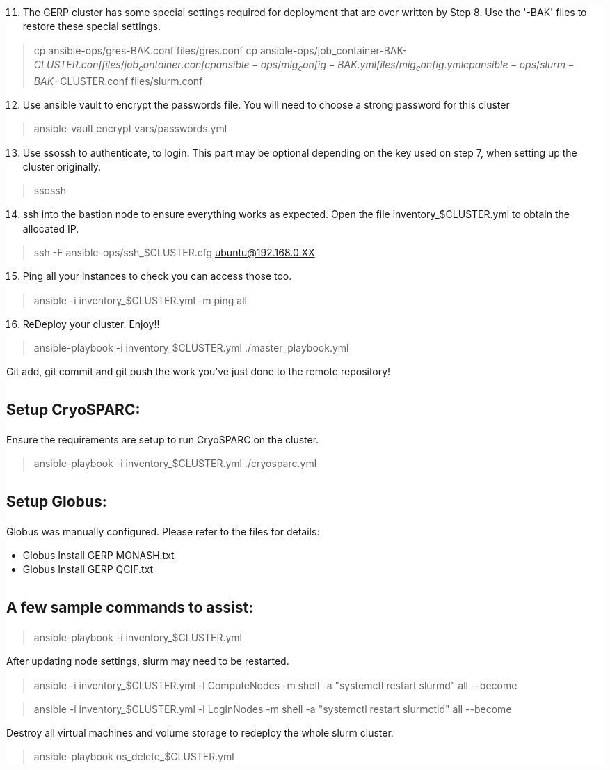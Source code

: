 11. The GERP cluster has some special settings required for deployment that are over written by Step 8. Use the '-BAK' files to restore these special settings.
  > cp ansible-ops/gres-BAK.conf files/gres.conf
  > cp ansible-ops/job_container-BAK-$CLUSTER.conf files/job_container.conf
  > cp ansible-ops/mig_config-BAK.yml files/mig_config.yml
  > cp ansible-ops/slurm-BAK-$CLUSTER.conf files/slurm.conf

12. Use ansible vault to encrypt the passwords file. You will need to choose a strong password for this cluster
  > ansible-vault encrypt vars/passwords.yml

13. Use ssossh to authenticate, to login. This part may be optional depending on the key used on step 7, when setting up the cluster originally.
  > ssossh

14. ssh into the bastion node to ensure everything works as expected. Open the file inventory_$CLUSTER.yml to obtain the allocated IP.
  > ssh -F ansible-ops/ssh_$CLUSTER.cfg ubuntu@192.168.0.XX

15. Ping all your instances to check you can access those too.
  > ansible -i inventory_$CLUSTER.yml -m ping all  

16. ReDeploy your cluster. Enjoy!!
  > ansible-playbook -i inventory_$CLUSTER.yml ./master_playbook.yml

Git add, git commit and git push the work you’ve just done to the remote repository!  

## Setup CryoSPARC:

  Ensure the requirements are setup to run CryoSPARC on the cluster.

  > ansible-playbook -i inventory_$CLUSTER.yml  ./cryosparc.yml

## Setup Globus:

  Globus was manually configured. Please refer to the files for details:

  - Globus Install GERP MONASH.txt
  - Globus Install GERP QCIF.txt

## A few sample commands to assist:

  > ansible-playbook -i inventory_$CLUSTER.yml


After updating node settings, slurm may need to be restarted.

  > ansible -i inventory_$CLUSTER.yml -l ComputeNodes -m shell -a "systemctl restart slurmd" all --become

  > ansible -i inventory_$CLUSTER.yml -l LoginNodes -m shell -a "systemctl restart slurmctld" all --become


Destroy all virtual machines and volume storage to redeploy the whole slurm cluster.
  > ansible-playbook os_delete_$CLUSTER.yml
